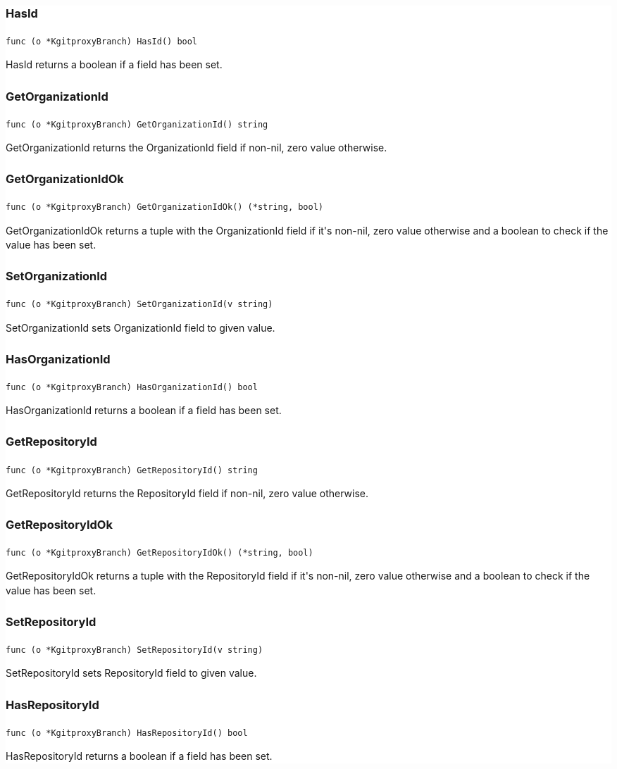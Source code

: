 ### HasId

`func (o *KgitproxyBranch) HasId() bool`

HasId returns a boolean if a field has been set.

### GetOrganizationId

`func (o *KgitproxyBranch) GetOrganizationId() string`

GetOrganizationId returns the OrganizationId field if non-nil, zero value otherwise.

### GetOrganizationIdOk

`func (o *KgitproxyBranch) GetOrganizationIdOk() (*string, bool)`

GetOrganizationIdOk returns a tuple with the OrganizationId field if it's non-nil, zero value otherwise
and a boolean to check if the value has been set.

### SetOrganizationId

`func (o *KgitproxyBranch) SetOrganizationId(v string)`

SetOrganizationId sets OrganizationId field to given value.

### HasOrganizationId

`func (o *KgitproxyBranch) HasOrganizationId() bool`

HasOrganizationId returns a boolean if a field has been set.

### GetRepositoryId

`func (o *KgitproxyBranch) GetRepositoryId() string`

GetRepositoryId returns the RepositoryId field if non-nil, zero value otherwise.

### GetRepositoryIdOk

`func (o *KgitproxyBranch) GetRepositoryIdOk() (*string, bool)`

GetRepositoryIdOk returns a tuple with the RepositoryId field if it's non-nil, zero value otherwise
and a boolean to check if the value has been set.

### SetRepositoryId

`func (o *KgitproxyBranch) SetRepositoryId(v string)`

SetRepositoryId sets RepositoryId field to given value.

### HasRepositoryId

`func (o *KgitproxyBranch) HasRepositoryId() bool`

HasRepositoryId returns a boolean if a field has been set.

